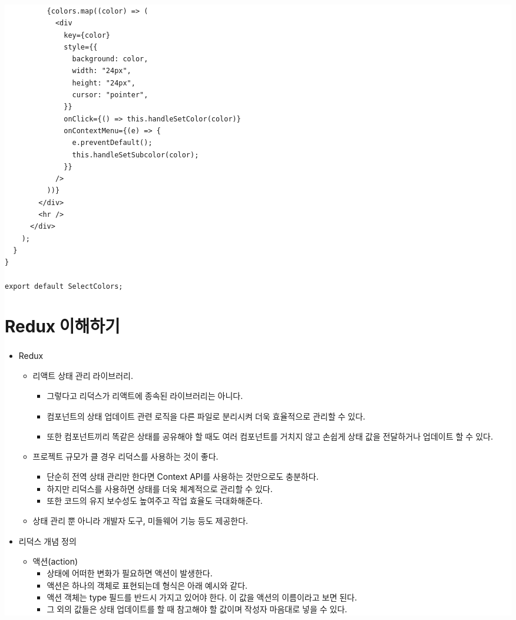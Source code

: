   ```react
            {colors.map((color) => (
              <div
                key={color}
                style={{
                  background: color,
                  width: "24px",
                  height: "24px",
                  cursor: "pointer",
                }}
                onClick={() => this.handleSetColor(color)}
                onContextMenu={(e) => {
                  e.preventDefault();
                  this.handleSetSubcolor(color);
                }}
              />
            ))}
          </div>
          <hr />
        </div>
      );
    }
  }
  
  export default SelectColors;
  ```





# Redux 이해하기

- Redux

  - 리액트 상태 관리 라이브러리.

    - 그렇다고 리덕스가 리액트에 종속된 라이브러리는 아니다.
    - 컴포넌트의 상태 업데이트 관련 로직을 다른 파일로 분리시켜 더욱 효율적으로 관리할 수 있다.

    - 또한 컴포넌트끼리 똑같은 상태를 공유해야 할 때도 여러 컴포넌트를 거치지 않고 손쉽게 상태 값을 전달하거나 업데이트 할 수  있다.

  - 프로젝트 규모가 클 경우 리덕스를 사용하는 것이 좋다.
    - 단순히 전역 상태 관리만 한다면 Context API를 사용하는 것만으로도 충분하다.
    - 하지만 리덕스를 사용하면 상태를 더욱 체계적으로 관리할 수 있다.
    - 또한 코드의 유지 보수성도 높여주고 작업 효율도 극대화해준다.
  - 상태 관리 뿐 아니라 개발자 도구, 미들웨어 기능 등도 제공한다.



- 리덕스 개념 정의

  - 액션(action)
    - 상태에 어떠한 변화가 필요하면 액션이 발생한다.
    - 액션은 하나의 객체로 표현되는데 형식은 아래 예시와 같다.
    - 액션 객체는 type 필드를 반드시 가지고 있어야 한다. 이 값을 액션의 이름이라고 보면 된다.
    - 그 외의 값들은 상태 업데이트를 할 때 참고해야 할 값이며 작성자 마음대로 넣을 수 있다.
